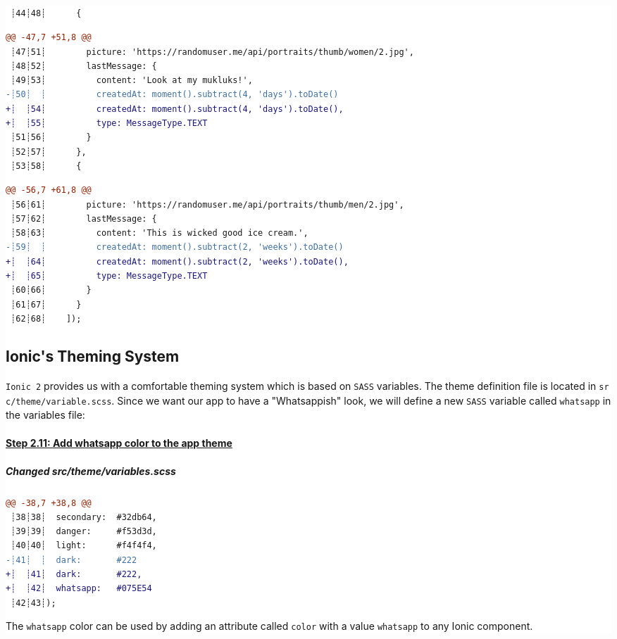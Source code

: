 ```diff
 ┊44┊48┊      {
```
```diff
@@ -47,7 +51,8 @@
 ┊47┊51┊        picture: 'https://randomuser.me/api/portraits/thumb/women/2.jpg',
 ┊48┊52┊        lastMessage: {
 ┊49┊53┊          content: 'Look at my mukluks!',
-┊50┊  ┊          createdAt: moment().subtract(4, 'days').toDate()
+┊  ┊54┊          createdAt: moment().subtract(4, 'days').toDate(),
+┊  ┊55┊          type: MessageType.TEXT
 ┊51┊56┊        }
 ┊52┊57┊      },
 ┊53┊58┊      {
```
```diff
@@ -56,7 +61,8 @@
 ┊56┊61┊        picture: 'https://randomuser.me/api/portraits/thumb/men/2.jpg',
 ┊57┊62┊        lastMessage: {
 ┊58┊63┊          content: 'This is wicked good ice cream.',
-┊59┊  ┊          createdAt: moment().subtract(2, 'weeks').toDate()
+┊  ┊64┊          createdAt: moment().subtract(2, 'weeks').toDate(),
+┊  ┊65┊          type: MessageType.TEXT
 ┊60┊66┊        }
 ┊61┊67┊      }
 ┊62┊68┊    ]);
```

[}]: #

## Ionic's Theming System

`Ionic 2` provides us with a comfortable theming system which is based on `SASS` variables. The theme definition file is located in `src/theme/variable.scss`. Since we want our app to have a "Whatsappish" look, we will define a new `SASS` variable called `whatsapp` in the variables file:

[{]: <helper> (diffStep "2.11")

#### [Step 2.11: Add whatsapp color to the app theme](https://github.com/Urigo/Ionic2CLI-Meteor-WhatsApp/commit/d21d9509)

##### Changed src&#x2F;theme&#x2F;variables.scss
```diff
@@ -38,7 +38,8 @@
 ┊38┊38┊  secondary:  #32db64,
 ┊39┊39┊  danger:     #f53d3d,
 ┊40┊40┊  light:      #f4f4f4,
-┊41┊  ┊  dark:       #222
+┊  ┊41┊  dark:       #222,
+┊  ┊42┊  whatsapp:   #075E54
 ┊42┊43┊);
```

[}]: #

The `whatsapp` color can be used by adding an attribute called `color` with a value `whatsapp` to any Ionic component.


[{]: <helper> (diffStep "2.2")
[{]: <helper> (diffStep "2.3")
[{]: <helper> (diffStep "2.4")
[{]: <helper> (diffStep "2.5")
[{]: <helper> (diffStep "2.6")
[{]: <helper> (diffStep "2.7")
[{]: <helper> (diffStep "2.9")
[{]: <helper> (diffStep "2.10")
[{]: <helper> (diffStep "2.12")
[{]: <helper> (diffStep "2.13")
[{]: <helper> (diffStep "2.15")
[{]: <helper> (diffStep "2.16")
[{]: <helper> (diffStep "2.17")
[{]: <helper> (diffStep "2.18")
[{]: <helper> (navStep nextRef="https://angular-meteor.com/tutorials/whatsapp2/ionic/rxjs" prevRef="https://angular-meteor.com/tutorials/whatsapp2/ionic/setup")